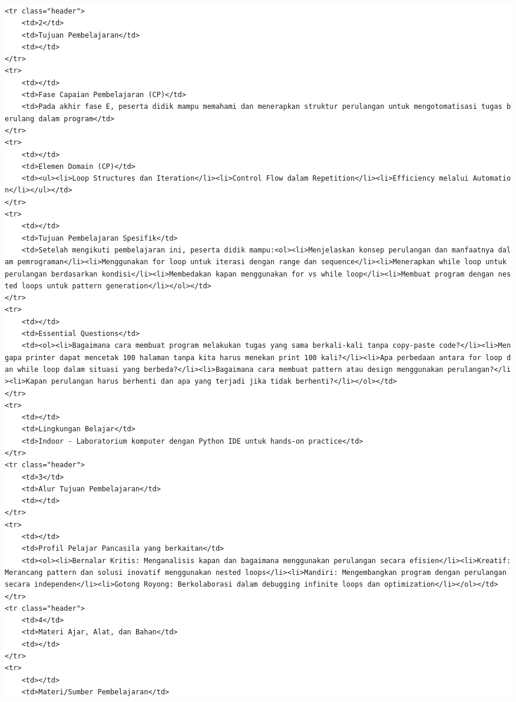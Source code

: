     <tr class="header">
        <td>2</td>
        <td>Tujuan Pembelajaran</td>
        <td></td>
    </tr>
    <tr>
        <td></td>
        <td>Fase Capaian Pembelajaran (CP)</td>
        <td>Pada akhir fase E, peserta didik mampu memahami dan menerapkan struktur perulangan untuk mengotomatisasi tugas berulang dalam program</td>
    </tr>
    <tr>
        <td></td>
        <td>Elemen Domain (CP)</td>
        <td><ul><li>Loop Structures dan Iteration</li><li>Control Flow dalam Repetition</li><li>Efficiency melalui Automation</li></ul></td>
    </tr>
    <tr>
        <td></td>
        <td>Tujuan Pembelajaran Spesifik</td>
        <td>Setelah mengikuti pembelajaran ini, peserta didik mampu:<ol><li>Menjelaskan konsep perulangan dan manfaatnya dalam pemrograman</li><li>Menggunakan for loop untuk iterasi dengan range dan sequence</li><li>Menerapkan while loop untuk perulangan berdasarkan kondisi</li><li>Membedakan kapan menggunakan for vs while loop</li><li>Membuat program dengan nested loops untuk pattern generation</li></ol></td>
    </tr>
    <tr>
        <td></td>
        <td>Essential Questions</td>
        <td><ol><li>Bagaimana cara membuat program melakukan tugas yang sama berkali-kali tanpa copy-paste code?</li><li>Mengapa printer dapat mencetak 100 halaman tanpa kita harus menekan print 100 kali?</li><li>Apa perbedaan antara for loop dan while loop dalam situasi yang berbeda?</li><li>Bagaimana cara membuat pattern atau design menggunakan perulangan?</li><li>Kapan perulangan harus berhenti dan apa yang terjadi jika tidak berhenti?</li></ol></td>
    </tr>
    <tr>
        <td></td>
        <td>Lingkungan Belajar</td>
        <td>Indoor - Laboratorium komputer dengan Python IDE untuk hands-on practice</td>
    </tr>
    <tr class="header">
        <td>3</td>
        <td>Alur Tujuan Pembelajaran</td>
        <td></td>
    </tr>
    <tr>
        <td></td>
        <td>Profil Pelajar Pancasila yang berkaitan</td>
        <td><ol><li>Bernalar Kritis: Menganalisis kapan dan bagaimana menggunakan perulangan secara efisien</li><li>Kreatif: Merancang pattern dan solusi inovatif menggunakan nested loops</li><li>Mandiri: Mengembangkan program dengan perulangan secara independen</li><li>Gotong Royong: Berkolaborasi dalam debugging infinite loops dan optimization</li></ol></td>
    </tr>
    <tr class="header">
        <td>4</td>
        <td>Materi Ajar, Alat, dan Bahan</td>
        <td></td>
    </tr>
    <tr>
        <td></td>
        <td>Materi/Sumber Pembelajaran</td>